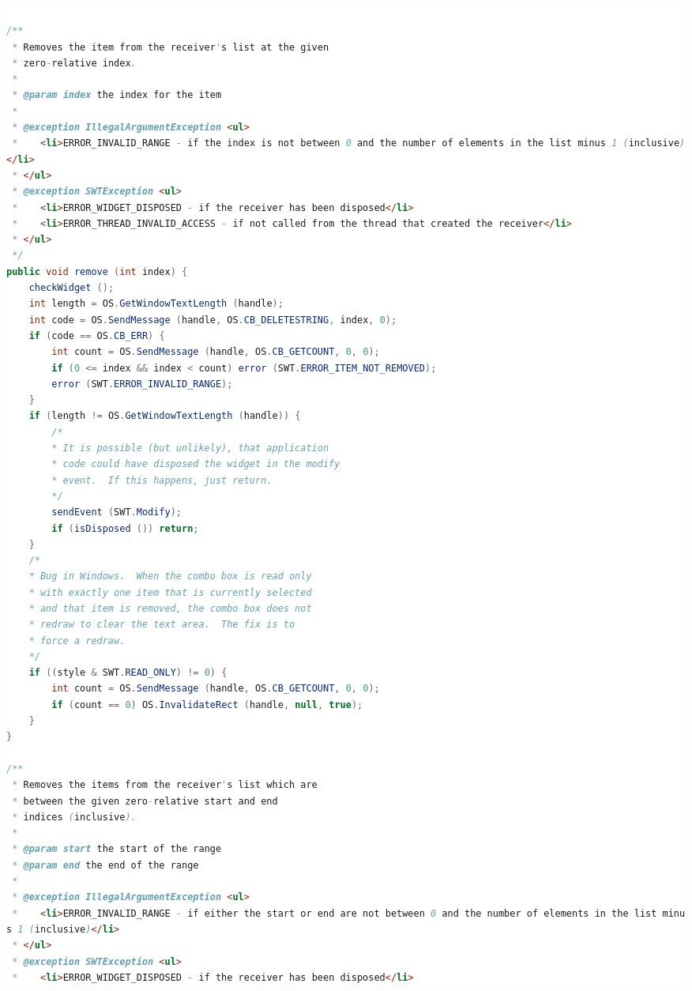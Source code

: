 ```java

/**
 * Removes the item from the receiver's list at the given
 * zero-relative index.
 *
 * @param index the index for the item
 *
 * @exception IllegalArgumentException <ul>
 *    <li>ERROR_INVALID_RANGE - if the index is not between 0 and the number of elements in the list minus 1 (inclusive)</li>
 * </ul>
 * @exception SWTException <ul>
 *    <li>ERROR_WIDGET_DISPOSED - if the receiver has been disposed</li>
 *    <li>ERROR_THREAD_INVALID_ACCESS - if not called from the thread that created the receiver</li>
 * </ul>
 */
public void remove (int index) {
	checkWidget ();
	int length = OS.GetWindowTextLength (handle);
	int code = OS.SendMessage (handle, OS.CB_DELETESTRING, index, 0);
	if (code == OS.CB_ERR) {
		int count = OS.SendMessage (handle, OS.CB_GETCOUNT, 0, 0);
		if (0 <= index && index < count) error (SWT.ERROR_ITEM_NOT_REMOVED);
		error (SWT.ERROR_INVALID_RANGE);
	}
	if (length != OS.GetWindowTextLength (handle)) {
		/*
		* It is possible (but unlikely), that application
		* code could have disposed the widget in the modify
		* event.  If this happens, just return.
		*/
		sendEvent (SWT.Modify);
		if (isDisposed ()) return;
	}
	/*
	* Bug in Windows.  When the combo box is read only
	* with exactly one item that is currently selected
	* and that item is removed, the combo box does not
	* redraw to clear the text area.  The fix is to
	* force a redraw.
	*/
	if ((style & SWT.READ_ONLY) != 0) {		
		int count = OS.SendMessage (handle, OS.CB_GETCOUNT, 0, 0);
		if (count == 0) OS.InvalidateRect (handle, null, true);
	}
}

/**
 * Removes the items from the receiver's list which are
 * between the given zero-relative start and end 
 * indices (inclusive).
 *
 * @param start the start of the range
 * @param end the end of the range
 *
 * @exception IllegalArgumentException <ul>
 *    <li>ERROR_INVALID_RANGE - if either the start or end are not between 0 and the number of elements in the list minus 1 (inclusive)</li>
 * </ul>
 * @exception SWTException <ul>
 *    <li>ERROR_WIDGET_DISPOSED - if the receiver has been disposed</li>
```